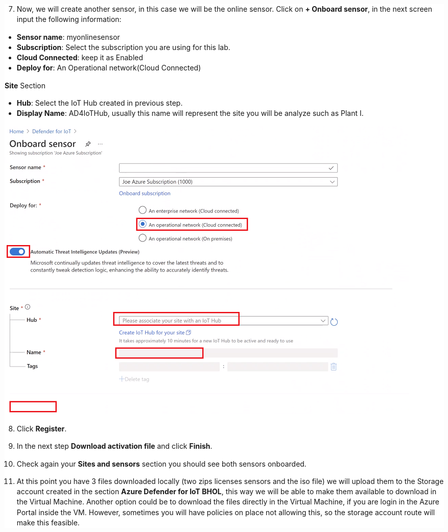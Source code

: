 7. Now, we will create another sensor, in this case we will be the online sensor. Click on **+ Onboard sensor**, in the next screen input the following information:
  - **Sensor name**: myonlinesensor
  - **Subscription**: Select the subscription you are using for this lab.
  - **Cloud Connected**: keep it as Enabled
  - **Deploy for**: An Operational network(Cloud Connected)
  
  **Site** Section
  - **Hub**: Select the IoT Hub created in previous step.
  - **Display Name**: AD4IoTHub, usually this name will represent the site you will be analyze such as Plant I.

  
  ![Onboard Online Sensor](./images/onboard-online-sensor.png 'Onboard Online Sensor')

 
 8. Click **Register**.
 9. In the next step **Download activation file** and click **Finish**.
 10. Check again your **Sites and sensors** section you should see both sensors onboarded.

11. At this point you have 3 files downloaded locally (two zips licenses sensors and the iso file) we will upload them to the Storage account created in the section **Azure Defender for IoT BHOL**, this way we will be able to make them available to download in the Virtual Machine. Another option could be to download the files directly in the Virtual Machine, if you are login in the Azure Portal inside the VM. However, sometimes you will have policies on place not allowing this, so the storage account route will make this feasible.

